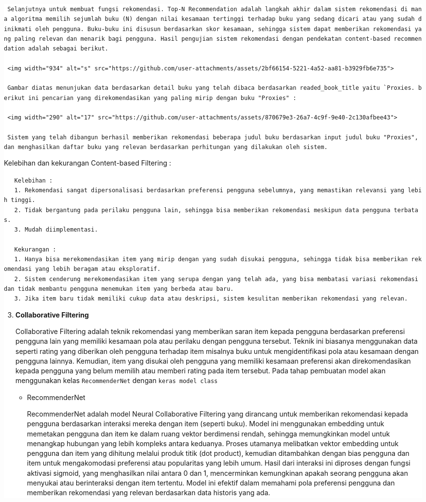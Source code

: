      Selanjutnya untuk membuat fungsi rekomendasi. Top-N Recommendation adalah langkah akhir dalam sistem rekomendasi di mana algoritma memilih sejumlah buku (N) dengan nilai kesamaan tertinggi terhadap buku yang sedang dicari atau yang sudah dinikmati oleh pengguna. Buku-buku ini disusun berdasarkan skor kesamaan, sehingga sistem dapat memberikan rekomendasi yang paling relevan dan menarik bagi pengguna. Hasil pengujian sistem rekomendasi dengan pendekatan content-based recommendation adalah sebagai berikut.

     <img width="934" alt="s" src="https://github.com/user-attachments/assets/2bf66154-5221-4a52-aa81-b3929fb6e735">

     Gambar diatas menunjukan data berdasarkan detail buku yang telah dibaca berdasarkan readed_book_title yaitu `Proxies. berikut ini pencarian yang direkomendasikan yang paling mirip dengan buku "Proxies" : 
  
     <img width="290" alt="17" src="https://github.com/user-attachments/assets/870679e3-26a7-4c9f-9e40-2c130afbee43">

     Sistem yang telah dibangun berhasil memberikan rekomendasi beberapa judul buku berdasarkan input judul buku "Proxies", dan menghasilkan daftar buku yang relevan berdasarkan perhitungan yang dilakukan oleh sistem.
   
   Kelebihan dan kekurangan Content-based Filtering : 
       
       Kelebihan :
       1. Rekomendasi sangat dipersonalisasi berdasarkan preferensi pengguna sebelumnya, yang memastikan relevansi yang lebih tinggi.
       2. Tidak bergantung pada perilaku pengguna lain, sehingga bisa memberikan rekomendasi meskipun data pengguna terbatas.
       3. Mudah diimplementasi.
      
       Kekurangan :
       1. Hanya bisa merekomendasikan item yang mirip dengan yang sudah disukai pengguna, sehingga tidak bisa memberikan rekomendasi yang lebih beragam atau eksploratif.
       2. Sistem cenderung merekomendasikan item yang serupa dengan yang telah ada, yang bisa membatasi variasi rekomendasi dan tidak membantu pengguna menemukan item yang berbeda atau baru.
       3. Jika item baru tidak memiliki cukup data atau deskripsi, sistem kesulitan memberikan rekomendasi yang relevan.
     
3. **Collaborative Filtering**

   Collaborative Filtering adalah teknik rekomendasi yang memberikan saran item kepada pengguna berdasarkan preferensi pengguna lain yang memiliki kesamaan pola atau perilaku dengan pengguna tersebut. Teknik ini biasanya menggunakan data seperti rating yang diberikan oleh pengguna terhadap item misalnya buku untuk mengidentifikasi pola atau kesamaan dengan pengguna lainnya. Kemudian, item yang disukai oleh pengguna yang memiliki kesamaan preferensi akan direkomendasikan kepada pengguna yang belum memilih atau memberi rating pada item tersebut. Pada tahap pembuatan model akan menggunakan kelas `RecommenderNet` dengan `keras model class`
   
   - RecommenderNet

     RecommenderNet adalah model Neural Collaborative Filtering yang dirancang untuk memberikan rekomendasi kepada pengguna berdasarkan interaksi mereka dengan item (seperti buku). Model ini menggunakan embedding untuk memetakan pengguna dan item ke dalam ruang vektor berdimensi rendah, sehingga memungkinkan model untuk menangkap hubungan yang lebih kompleks antara keduanya. Proses utamanya melibatkan vektor embedding untuk pengguna dan item yang dihitung melalui produk titik (dot product), kemudian ditambahkan dengan bias pengguna dan item untuk mengakomodasi preferensi atau popularitas yang lebih umum. Hasil dari interaksi ini diproses dengan fungsi aktivasi sigmoid, yang menghasilkan nilai antara 0 dan 1, mencerminkan kemungkinan apakah seorang pengguna akan menyukai atau berinteraksi dengan item tertentu. Model ini efektif dalam memahami pola preferensi pengguna dan memberikan rekomendasi yang relevan berdasarkan data historis yang ada.
     